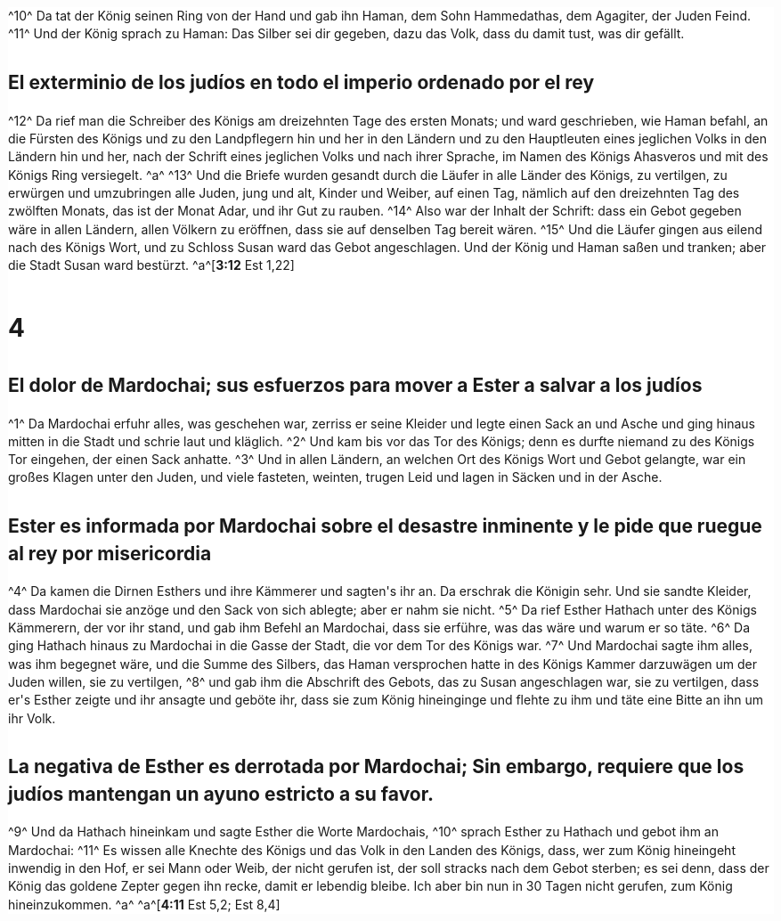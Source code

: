 ^10^ Da tat der König seinen Ring von der Hand und gab ihn Haman, dem Sohn Hammedathas, dem Agagiter, der Juden Feind. ^11^ Und der König sprach zu Haman: Das Silber sei dir gegeben, dazu das Volk, dass du damit tust, was dir gefällt. 

## El exterminio de los judíos en todo el imperio ordenado por el rey
^12^ Da rief man die Schreiber des Königs am dreizehnten Tage des ersten Monats; und ward geschrieben, wie Haman befahl, an die Fürsten des Königs und zu den Landpflegern hin und her in den Ländern und zu den Hauptleuten eines jeglichen Volks in den Ländern hin und her, nach der Schrift eines jeglichen Volks und nach ihrer Sprache, im Namen des Königs Ahasveros und mit des Königs Ring versiegelt. ^a^ ^13^ Und die Briefe wurden gesandt durch die Läufer in alle Länder des Königs, zu vertilgen, zu erwürgen und umzubringen alle Juden, jung und alt, Kinder und Weiber, auf einen Tag, nämlich auf den dreizehnten Tag des zwölften Monats, das ist der Monat Adar, und ihr Gut zu rauben. ^14^ Also war der Inhalt der Schrift: dass ein Gebot gegeben wäre in allen Ländern, allen Völkern zu eröffnen, dass sie auf denselben Tag bereit wären. ^15^ Und die Läufer gingen aus eilend nach des Königs Wort, und zu Schloss Susan ward das Gebot angeschlagen. Und der König und Haman saßen und tranken; aber die Stadt Susan ward bestürzt.
^a^[**3:12** Est 1,22]

# 4
## El dolor de Mardochai; sus esfuerzos para mover a Ester a salvar a los judíos
^1^ Da Mardochai erfuhr alles, was geschehen war, zerriss er seine Kleider und legte einen Sack an und Asche und ging hinaus mitten in die Stadt und schrie laut und kläglich. ^2^ Und kam bis vor das Tor des Königs; denn es durfte niemand zu des Königs Tor eingehen, der einen Sack anhatte. ^3^ Und in allen Ländern, an welchen Ort des Königs Wort und Gebot gelangte, war ein großes Klagen unter den Juden, und viele fasteten, weinten, trugen Leid und lagen in Säcken und in der Asche. 

## Ester es informada por Mardochai sobre el desastre inminente y le pide que ruegue al rey por misericordia
^4^ Da kamen die Dirnen Esthers und ihre Kämmerer und sagten's ihr an. Da erschrak die Königin sehr. Und sie sandte Kleider, dass Mardochai sie anzöge und den Sack von sich ablegte; aber er nahm sie nicht. ^5^ Da rief Esther Hathach unter des Königs Kämmerern, der vor ihr stand, und gab ihm Befehl an Mardochai, dass sie erführe, was das wäre und warum er so täte. ^6^ Da ging Hathach hinaus zu Mardochai in die Gasse der Stadt, die vor dem Tor des Königs war. ^7^ Und Mardochai sagte ihm alles, was ihm begegnet wäre, und die Summe des Silbers, das Haman versprochen hatte in des Königs Kammer darzuwägen um der Juden willen, sie zu vertilgen, ^8^ und gab ihm die Abschrift des Gebots, das zu Susan angeschlagen war, sie zu vertilgen, dass er's Esther zeigte und ihr ansagte und geböte ihr, dass sie zum König hineinginge und flehte zu ihm und täte eine Bitte an ihn um ihr Volk. 

## La negativa de Esther es derrotada por Mardochai; Sin embargo, requiere que los judíos mantengan un ayuno estricto a su favor.
^9^ Und da Hathach hineinkam und sagte Esther die Worte Mardochais, ^10^ sprach Esther zu Hathach und gebot ihm an Mardochai: ^11^ Es wissen alle Knechte des Königs und das Volk in den Landen des Königs, dass, wer zum König hineingeht inwendig in den Hof, er sei Mann oder Weib, der nicht gerufen ist, der soll stracks nach dem Gebot sterben; es sei denn, dass der König das goldene Zepter gegen ihn recke, damit er lebendig bleibe. Ich aber bin nun in 30 Tagen nicht gerufen, zum König hineinzukommen. ^a^ 
^a^[**4:11** Est 5,2; Est 8,4]
